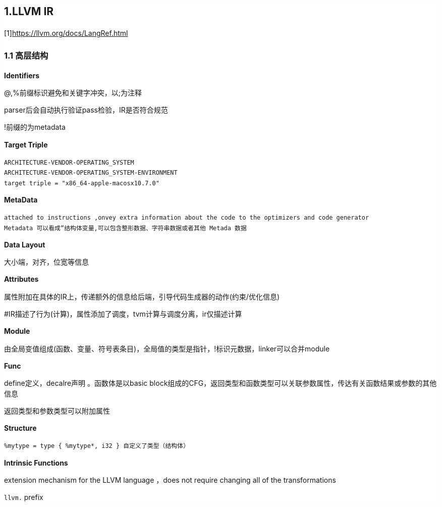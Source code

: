 ## 1.LLVM IR

[1]https://llvm.org/docs/LangRef.html

### 1.1 高层结构

**Identifiers**

@,%前缀标识避免和关键字冲突，以;为注释

parser后会自动执行验证pass检验，IR是否符合规范

!前缀的为metadata

**Target Triple**

```
ARCHITECTURE-VENDOR-OPERATING_SYSTEM
ARCHITECTURE-VENDOR-OPERATING_SYSTEM-ENVIRONMENT
target triple = "x86_64-apple-macosx10.7.0"
```

**MetaData**

```
attached to instructions ,onvey extra information about the code to the optimizers and code generator
Metadata 可以看成“结构体变量,可以包含整形数据、字符串数据或者其他 Metada 数据
```

**Data Layout**

大小端，对齐，位宽等信息

**Attributes**

属性附加在具体的IR上，传递额外的信息给后端，引导代码生成器的动作(约束/优化信息)

#IR描述了行为(计算)，属性添加了调度，tvm计算与调度分离，ir仅描述计算

**Module**

由全局变值组成(函数、变量、符号表条目)，全局值的类型是指针，!标识元数据，linker可以合并module

**Func**

define定义，decalre声明 。函数体是以basic block组成的CFG，返回类型和函数类型可以关联参数属性，传达有关函数结果或参数的其他信息

返回类型和参数类型可以附加属性

**Structure** 

```
%mytype = type { %mytype*, i32 } 自定义了类型（结构体）

```

**Intrinsic Functions**

extension mechanism for the LLVM language ，does not require changing all of the transformations

`llvm.` prefix
